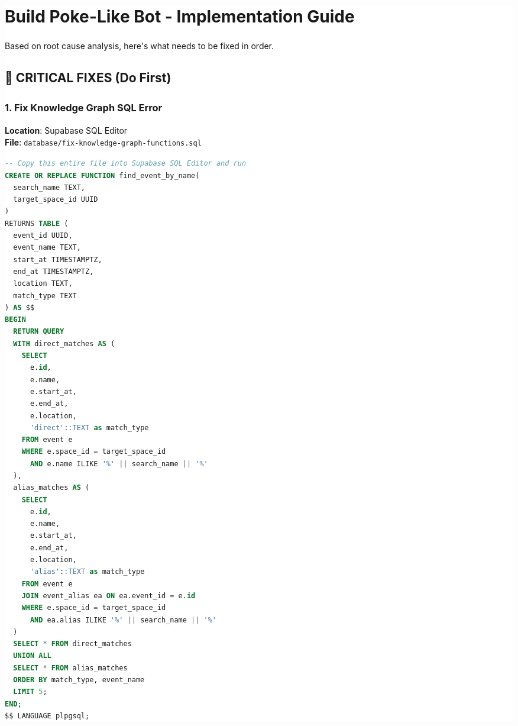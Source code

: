 # Build Poke-Like Bot - Implementation Guide

Based on root cause analysis, here's what needs to be fixed in order.

## 🔧 CRITICAL FIXES (Do First)

### 1. Fix Knowledge Graph SQL Error
**Location**: Supabase SQL Editor  
**File**: `database/fix-knowledge-graph-functions.sql`

```sql
-- Copy this entire file into Supabase SQL Editor and run
CREATE OR REPLACE FUNCTION find_event_by_name(
  search_name TEXT,
  target_space_id UUID
)
RETURNS TABLE (
  event_id UUID,
  event_name TEXT,
  start_at TIMESTAMPTZ,
  end_at TIMESTAMPTZ,
  location TEXT,
  match_type TEXT
) AS $$
BEGIN
  RETURN QUERY
  WITH direct_matches AS (
    SELECT 
      e.id,
      e.name,
      e.start_at,
      e.end_at,
      e.location,
      'direct'::TEXT as match_type
    FROM event e
    WHERE e.space_id = target_space_id
      AND e.name ILIKE '%' || search_name || '%'
  ),
  alias_matches AS (
    SELECT 
      e.id,
      e.name,
      e.start_at,
      e.end_at,
      e.location,
      'alias'::TEXT as match_type
    FROM event e
    JOIN event_alias ea ON ea.event_id = e.id
    WHERE e.space_id = target_space_id
      AND ea.alias ILIKE '%' || search_name || '%'
  )
  SELECT * FROM direct_matches
  UNION ALL
  SELECT * FROM alias_matches
  ORDER BY match_type, event_name
  LIMIT 5;
END;
$$ LANGUAGE plpgsql;
```
